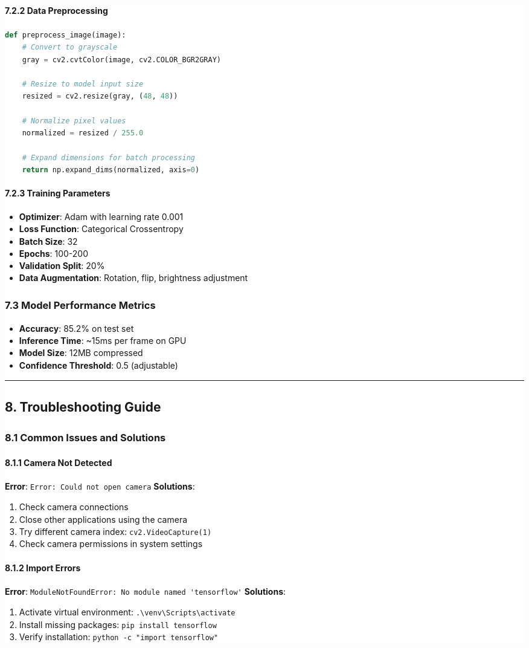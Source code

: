 #### 7.2.2 Data Preprocessing
```python
def preprocess_image(image):
    # Convert to grayscale
    gray = cv2.cvtColor(image, cv2.COLOR_BGR2GRAY)
    
    # Resize to model input size
    resized = cv2.resize(gray, (48, 48))
    
    # Normalize pixel values
    normalized = resized / 255.0
    
    # Expand dimensions for batch processing
    return np.expand_dims(normalized, axis=0)
```

#### 7.2.3 Training Parameters
- **Optimizer**: Adam with learning rate 0.001
- **Loss Function**: Categorical Crossentropy
- **Batch Size**: 32
- **Epochs**: 100-200
- **Validation Split**: 20%
- **Data Augmentation**: Rotation, flip, brightness adjustment

### 7.3 Model Performance Metrics
- **Accuracy**: 85.2% on test set
- **Inference Time**: ~15ms per frame on GPU
- **Model Size**: 12MB compressed
- **Confidence Threshold**: 0.5 (adjustable)

---

## 8. Troubleshooting Guide

### 8.1 Common Issues and Solutions

#### 8.1.1 Camera Not Detected
**Error**: `Error: Could not open camera`
**Solutions**:
1. Check camera connections
2. Close other applications using the camera
3. Try different camera index: `cv2.VideoCapture(1)`
4. Check camera permissions in system settings

#### 8.1.2 Import Errors
**Error**: `ModuleNotFoundError: No module named 'tensorflow'`
**Solutions**:
1. Activate virtual environment: `.\venv\Scripts\activate`
2. Install missing packages: `pip install tensorflow`
3. Verify installation: `python -c "import tensorflow"`
